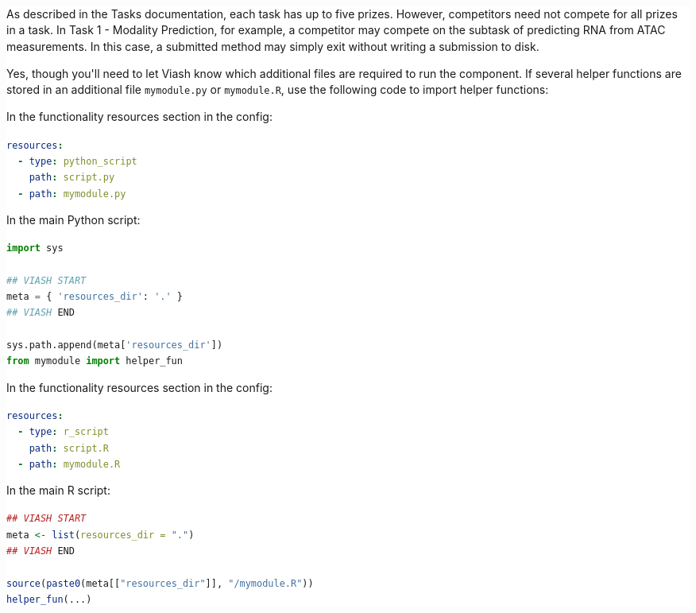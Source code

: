 As described in the Tasks documentation, each task has up to five prizes. However, competitors need not compete for all prizes in a task. In Task 1 - Modality Prediction, for example, a competitor may compete on the subtask of predicting RNA from ATAC measurements. In this case, a submitted method may simply exit without writing a submission to disk.

<m-d-header text="Can I store helper functions as separate files?" h=2 add-hash></m-d-header>


Yes, though you'll need to let Viash know which additional files are required to run the component. If several helper functions are stored in an additional file `mymodule.py` or `mymodule.R`, use the following code to import helper functions:

<m-d-header text="Python" h=3 add-hash></m-d-header>

In the functionality resources section in the config:

```yaml
resources:
  - type: python_script
    path: script.py
  - path: mymodule.py
```

In the main Python script:

```python
import sys

## VIASH START
meta = { 'resources_dir': '.' }
## VIASH END

sys.path.append(meta['resources_dir'])
from mymodule import helper_fun
```

<m-d-header text="R" h=3 add-hash></m-d-header>


In the functionality resources section in the config:

```yaml
resources:
  - type: r_script
    path: script.R
  - path: mymodule.R
```

In the main R script:

```r
## VIASH START
meta <- list(resources_dir = ".")
## VIASH END

source(paste0(meta[["resources_dir"]], "/mymodule.R"))
helper_fun(...)
```
<m-d-header text="How can I upload a pre-trained model?" h=2 add-hash></m-d-header>
